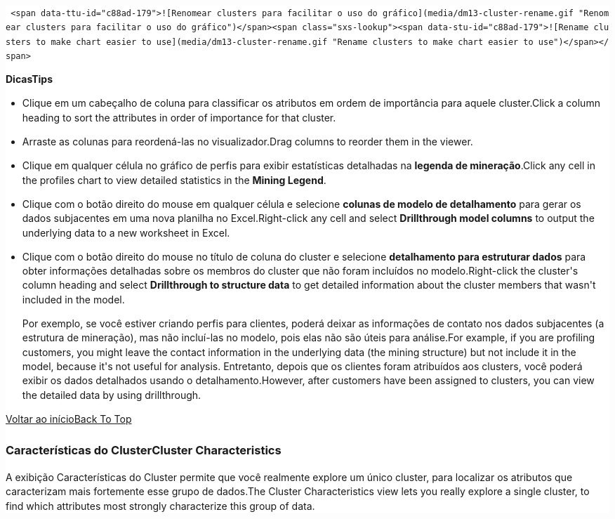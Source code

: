      <span data-ttu-id="c88ad-179">![Renomear clusters para facilitar o uso do gráfico](media/dm13-cluster-rename.gif "Renomear clusters para facilitar o uso do gráfico")</span><span class="sxs-lookup"><span data-stu-id="c88ad-179">![Rename clusters to make chart easier to use](media/dm13-cluster-rename.gif "Rename clusters to make chart easier to use")</span></span>  
  
 <span data-ttu-id="c88ad-180">**Dicas**</span><span class="sxs-lookup"><span data-stu-id="c88ad-180">**Tips**</span></span>  
  
-   <span data-ttu-id="c88ad-181">Clique em um cabeçalho de coluna para classificar os atributos em ordem de importância para aquele cluster.</span><span class="sxs-lookup"><span data-stu-id="c88ad-181">Click a column heading to sort the attributes in order of importance for that cluster.</span></span>  
  
-   <span data-ttu-id="c88ad-182">Arraste as colunas para reordená-las no visualizador.</span><span class="sxs-lookup"><span data-stu-id="c88ad-182">Drag columns to reorder them in the viewer.</span></span>  
  
-   <span data-ttu-id="c88ad-183">Clique em qualquer célula no gráfico de perfis para exibir estatísticas detalhadas na **legenda de mineração**.</span><span class="sxs-lookup"><span data-stu-id="c88ad-183">Click any cell in the profiles chart to view detailed statistics in the **Mining Legend**.</span></span>  
  
-   <span data-ttu-id="c88ad-184">Clique com o botão direito do mouse em qualquer célula e selecione **colunas de modelo de detalhamento** para gerar os dados subjacentes em uma nova planilha no Excel.</span><span class="sxs-lookup"><span data-stu-id="c88ad-184">Right-click any cell and select **Drillthrough model columns** to output the underlying data to a new worksheet in Excel.</span></span>  
  
-   <span data-ttu-id="c88ad-185">Clique com o botão direito do mouse no título de coluna do cluster e selecione **detalhamento para estruturar dados** para obter informações detalhadas sobre os membros do cluster que não foram incluídos no modelo.</span><span class="sxs-lookup"><span data-stu-id="c88ad-185">Right-click the cluster's column heading and select **Drillthrough to structure data** to get detailed information about the cluster members that wasn't included in the model.</span></span>  
  
     <span data-ttu-id="c88ad-186">Por exemplo, se você estiver criando perfis para clientes, poderá deixar as informações de contato nos dados subjacentes (a estrutura de mineração), mas não incluí-las no modelo, pois elas não são úteis para análise.</span><span class="sxs-lookup"><span data-stu-id="c88ad-186">For example, if you are profiling customers, you might leave the contact information in the underlying data (the mining structure) but not include it in the model, because it's not useful for analysis.</span></span> <span data-ttu-id="c88ad-187">Entretanto, depois que os clientes foram atribuídos aos clusters, você poderá exibir os dados detalhados usando o detalhamento.</span><span class="sxs-lookup"><span data-stu-id="c88ad-187">However, after customers have been assigned to clusters, you can view the detailed data by using drillthrough.</span></span>  
  
 [<span data-ttu-id="c88ad-188">Voltar ao início</span><span class="sxs-lookup"><span data-stu-id="c88ad-188">Back To Top</span></span>](#BKMK_Tabs)  
  
###  <a name="cluster-characteristics"></a><a name="BKMK_ClusterCharacteristics"></a> <span data-ttu-id="c88ad-189">Características do Cluster</span><span class="sxs-lookup"><span data-stu-id="c88ad-189">Cluster Characteristics</span></span>  
 <span data-ttu-id="c88ad-190">A exibição Características do Cluster permite que você realmente explore um único cluster, para localizar os atributos que caracterizam mais fortemente esse grupo de dados.</span><span class="sxs-lookup"><span data-stu-id="c88ad-190">The Cluster Characteristics view lets you really explore a single cluster, to find which attributes most strongly characterize this group of data.</span></span>  
  